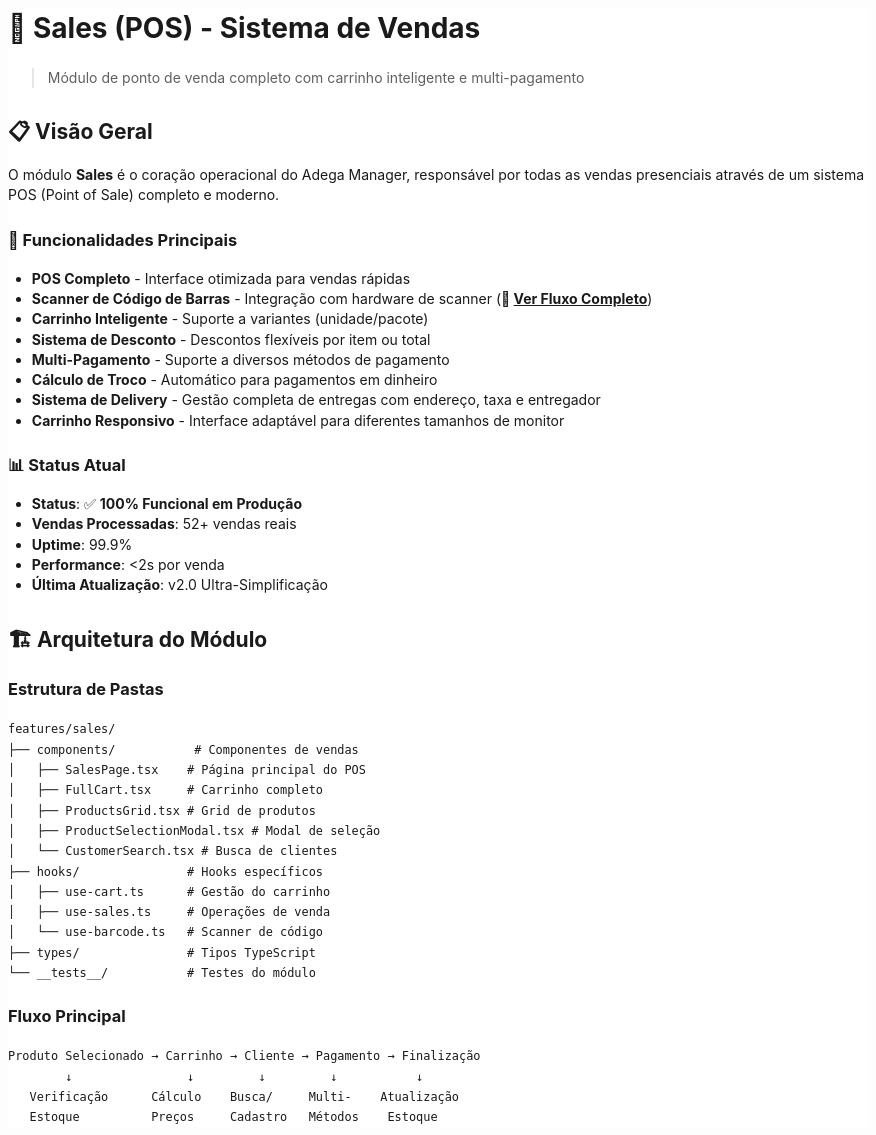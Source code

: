# 🛒 Sales (POS) - Sistema de Vendas

> Módulo de ponto de venda completo com carrinho inteligente e multi-pagamento

## 📋 Visão Geral

O módulo **Sales** é o coração operacional do Adega Manager, responsável por todas as vendas presenciais através de um sistema POS (Point of Sale) completo e moderno.

### 🎯 Funcionalidades Principais
- **POS Completo** - Interface otimizada para vendas rápidas
- **Scanner de Código de Barras** - Integração com hardware de scanner (**📱 [Ver Fluxo Completo](./BARCODE_SALES_FLOW.md)**)
- **Carrinho Inteligente** - Suporte a variantes (unidade/pacote)
- **Sistema de Desconto** - Descontos flexíveis por item ou total
- **Multi-Pagamento** - Suporte a diversos métodos de pagamento
- **Cálculo de Troco** - Automático para pagamentos em dinheiro
- **Sistema de Delivery** - Gestão completa de entregas com endereço, taxa e entregador
- **Carrinho Responsivo** - Interface adaptável para diferentes tamanhos de monitor

### 📊 Status Atual
- **Status**: ✅ **100% Funcional em Produção**
- **Vendas Processadas**: 52+ vendas reais
- **Uptime**: 99.9%
- **Performance**: <2s por venda
- **Última Atualização**: v2.0 Ultra-Simplificação

## 🏗️ Arquitetura do Módulo

### Estrutura de Pastas
```
features/sales/
├── components/           # Componentes de vendas
│   ├── SalesPage.tsx    # Página principal do POS
│   ├── FullCart.tsx     # Carrinho completo
│   ├── ProductsGrid.tsx # Grid de produtos
│   ├── ProductSelectionModal.tsx # Modal de seleção
│   └── CustomerSearch.tsx # Busca de clientes
├── hooks/               # Hooks específicos
│   ├── use-cart.ts      # Gestão do carrinho
│   ├── use-sales.ts     # Operações de venda
│   └── use-barcode.ts   # Scanner de código
├── types/               # Tipos TypeScript
└── __tests__/           # Testes do módulo
```

### Fluxo Principal
```
Produto Selecionado → Carrinho → Cliente → Pagamento → Finalização
        ↓                ↓         ↓         ↓           ↓
   Verificação      Cálculo    Busca/     Multi-    Atualização
   Estoque          Preços     Cadastro   Métodos    Estoque
```
